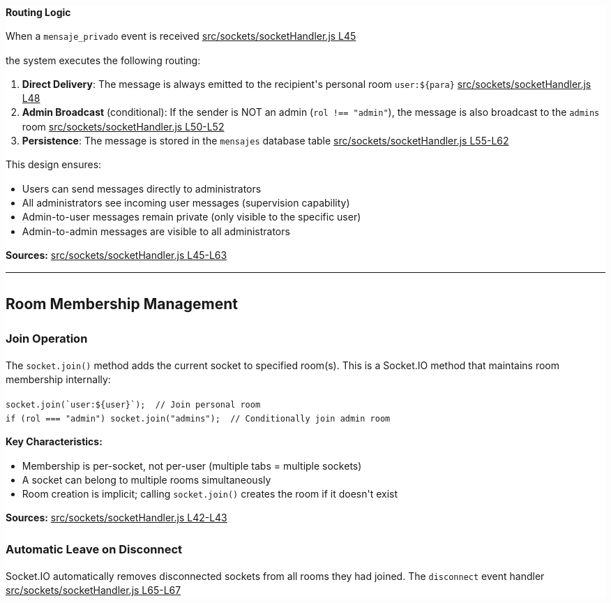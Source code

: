 **Routing Logic**

When a `mensaje_privado` event is received [src/sockets/socketHandler.js L45](https://github.com/moichuelo/registro/blob/544abbcc/src/sockets/socketHandler.js#L45-L45)

 the system executes the following routing:

1. **Direct Delivery**: The message is always emitted to the recipient's personal room `user:${para}` [src/sockets/socketHandler.js L48](https://github.com/moichuelo/registro/blob/544abbcc/src/sockets/socketHandler.js#L48-L48)
2. **Admin Broadcast** (conditional): If the sender is NOT an admin (`rol !== "admin"`), the message is also broadcast to the `admins` room [src/sockets/socketHandler.js L50-L52](https://github.com/moichuelo/registro/blob/544abbcc/src/sockets/socketHandler.js#L50-L52)
3. **Persistence**: The message is stored in the `mensajes` database table [src/sockets/socketHandler.js L55-L62](https://github.com/moichuelo/registro/blob/544abbcc/src/sockets/socketHandler.js#L55-L62)

This design ensures:

* Users can send messages directly to administrators
* All administrators see incoming user messages (supervision capability)
* Admin-to-user messages remain private (only visible to the specific user)
* Admin-to-admin messages are visible to all administrators

**Sources:** [src/sockets/socketHandler.js L45-L63](https://github.com/moichuelo/registro/blob/544abbcc/src/sockets/socketHandler.js#L45-L63)

---

## Room Membership Management

### Join Operation

The `socket.join()` method adds the current socket to specified room(s). This is a Socket.IO method that maintains room membership internally:

```
socket.join(`user:${user}`);  // Join personal room
if (rol === "admin") socket.join("admins");  // Conditionally join admin room
```

**Key Characteristics:**

* Membership is per-socket, not per-user (multiple tabs = multiple sockets)
* A socket can belong to multiple rooms simultaneously
* Room creation is implicit; calling `socket.join()` creates the room if it doesn't exist

**Sources:** [src/sockets/socketHandler.js L42-L43](https://github.com/moichuelo/registro/blob/544abbcc/src/sockets/socketHandler.js#L42-L43)

### Automatic Leave on Disconnect

Socket.IO automatically removes disconnected sockets from all rooms they had joined. The `disconnect` event handler [src/sockets/socketHandler.js L65-L67](https://github.com/moichuelo/registro/blob/544abbcc/src/sockets/socketHandler.js#L65-L67)
